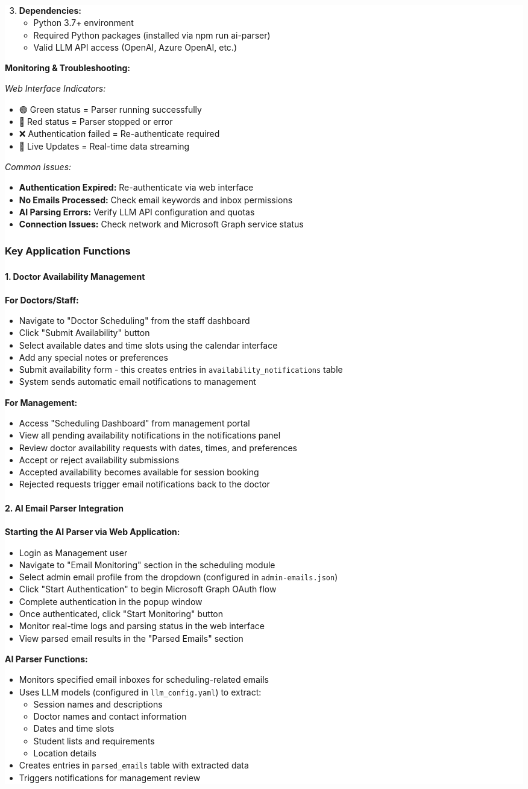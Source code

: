 3. **Dependencies:**
   - Python 3.7+ environment
   - Required Python packages (installed via npm run ai-parser)
   - Valid LLM API access (OpenAI, Azure OpenAI, etc.)

**Monitoring & Troubleshooting:**

*Web Interface Indicators:*
- 🟢 Green status = Parser running successfully
- 🔴 Red status = Parser stopped or error
- ❌ Authentication failed = Re-authenticate required
- 📡 Live Updates = Real-time data streaming

*Common Issues:*
- **Authentication Expired:** Re-authenticate via web interface
- **No Emails Processed:** Check email keywords and inbox permissions
- **AI Parsing Errors:** Verify LLM API configuration and quotas
- **Connection Issues:** Check network and Microsoft Graph service status

### Key Application Functions

#### 1. Doctor Availability Management

**For Doctors/Staff:**
- Navigate to "Doctor Scheduling" from the staff dashboard
- Click "Submit Availability" button
- Select available dates and time slots using the calendar interface
- Add any special notes or preferences
- Submit availability form - this creates entries in `availability_notifications` table
- System sends automatic email notifications to management

**For Management:**
- Access "Scheduling Dashboard" from management portal
- View all pending availability notifications in the notifications panel
- Review doctor availability requests with dates, times, and preferences
- Accept or reject availability submissions
- Accepted availability becomes available for session booking
- Rejected requests trigger email notifications back to the doctor

#### 2. AI Email Parser Integration

**Starting the AI Parser via Web Application:**
- Login as Management user
- Navigate to "Email Monitoring" section in the scheduling module
- Select admin email profile from the dropdown (configured in `admin-emails.json`)
- Click "Start Authentication" to begin Microsoft Graph OAuth flow
- Complete authentication in the popup window
- Once authenticated, click "Start Monitoring" button
- Monitor real-time logs and parsing status in the web interface
- View parsed email results in the "Parsed Emails" section

**AI Parser Functions:**
- Monitors specified email inboxes for scheduling-related emails
- Uses LLM models (configured in `llm_config.yaml`) to extract:
  - Session names and descriptions
  - Doctor names and contact information
  - Dates and time slots
  - Student lists and requirements
  - Location details
- Creates entries in `parsed_emails` table with extracted data
- Triggers notifications for management review
